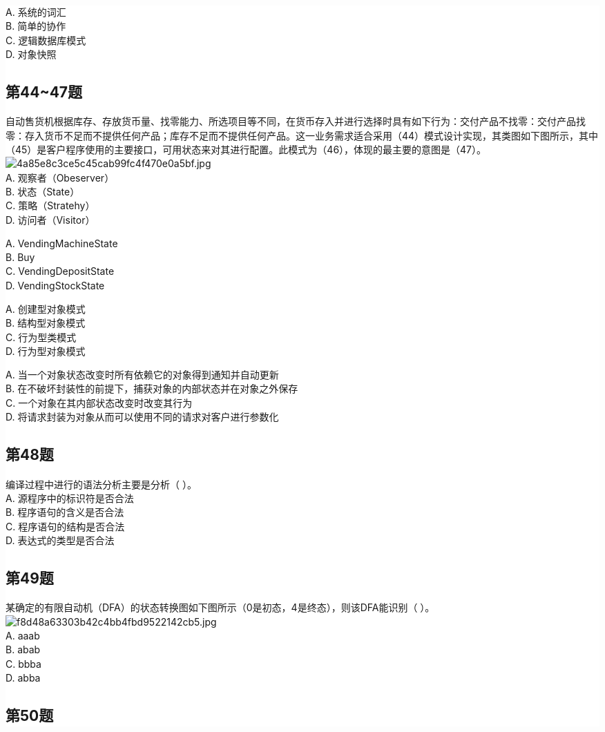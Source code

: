 A. 系统的词汇  
B. 简单的协作  
C. 逻辑数据库模式  
D. 对象快照  


## 第44~47题 ##

自动售货机根据库存、存放货币量、找零能力、所选项目等不同，在货币存入并进行选择时具有如下行为：交付产品不找零：交付产品找零：存入货币不足而不提供任何产品；库存不足而不提供任何产品。这一业务需求适合采用（44）模式设计实现，其类图如下图所示，其中（45）是客户程序使用的主要接口，可用状态来对其进行配置。此模式为（46），体现的最主要的意图是（47）。![4a85e8c3ce5c45cab99fc4f470e0a5bf.jpg][]  
A. 观察者（Obeserver）  
B. 状态（State）  
C. 策略（Stratehy）  
D. 访问者（Visitor）  
  
A. VendingMachineState  
B. Buy  
C. VendingDepositState  
D. VendingStockState  
  
A. 创建型对象模式  
B. 结构型对象模式  
C. 行为型类模式  
D. 行为型对象模式  
  
A. 当一个对象状态改变时所有依赖它的对象得到通知并自动更新  
B. 在不破坏封装性的前提下，捕获对象的内部状态并在对象之外保存  
C. 一个对象在其内部状态改变时改变其行为  
D. 将请求封装为对象从而可以使用不同的请求对客户进行参数化  


## 第48题 ##

编译过程中进行的语法分析主要是分析（ ）。  
A. 源程序中的标识符是否合法  
B. 程序语句的含义是否合法  
C. 程序语句的结构是否合法  
D. 表达式的类型是否合法  


## 第49题 ##

某确定的有限自动机（DFA）的状态转换图如下图所示（0是初态，4是终态），则该DFA能识别（ ）。  
![f8d48a63303b42c4bb4fbd9522142cb5.jpg][]  
A. aaab  
B. abab  
C. bbba  
D. abba  


## 第50题 ##


[718911926716472f8618ef7aa706bf69.jpg]: https://www.xkxxkx.cn/file/exam/software/软件设计师/综合知识/第17题/718911926716472f8618ef7aa706bf69.jpg
[9326ac0899a041128c9a12a0d83f02e5.jpg]: https://www.xkxxkx.cn/file/exam/software/软件设计师/综合知识/第23题/9326ac0899a041128c9a12a0d83f02e5.jpg
[0601ce4b5c2949a18ceb6e56e022f088.jpg]: https://www.xkxxkx.cn/file/exam/software/软件设计师/综合知识/第24题/0601ce4b5c2949a18ceb6e56e022f088.jpg
[2b323e677f30460eb46d0dea82857cc3.jpg]: https://www.xkxxkx.cn/file/exam/software/软件设计师/综合知识/第27题/2b323e677f30460eb46d0dea82857cc3.jpg
[d1cf5d1e31c844eebb2843ba63f5ebc6.jpg]: https://www.xkxxkx.cn/file/exam/software/软件设计师/综合知识/第29题/d1cf5d1e31c844eebb2843ba63f5ebc6.jpg
[28b476802bca473796b7e8aab145df89.jpg]: https://www.xkxxkx.cn/file/exam/software/软件设计师/综合知识/第41题/28b476802bca473796b7e8aab145df89.jpg
[4a85e8c3ce5c45cab99fc4f470e0a5bf.jpg]: https://www.xkxxkx.cn/file/exam/software/软件设计师/综合知识/第44题/4a85e8c3ce5c45cab99fc4f470e0a5bf.jpg
[f8d48a63303b42c4bb4fbd9522142cb5.jpg]: https://www.xkxxkx.cn/file/exam/software/软件设计师/综合知识/第49题/f8d48a63303b42c4bb4fbd9522142cb5.jpg
[07c66b52331147ddb686acb0641e42ad.jpg]: https://www.xkxxkx.cn/file/exam/software/软件设计师/综合知识/第50题/07c66b52331147ddb686acb0641e42ad.jpg
[d64e3dadc06b4335b7d7f82f1258452c.jpg]: https://www.xkxxkx.cn/file/exam/software/软件设计师/综合知识/第55题/d64e3dadc06b4335b7d7f82f1258452c.jpg
[bc632e3a3a524d799b945c228413efdc.jpg]: https://www.xkxxkx.cn/file/exam/software/软件设计师/综合知识/第55题/bc632e3a3a524d799b945c228413efdc.jpg
[a0cc482ddd7844e78f22601be6f02d7c.jpg]: https://www.xkxxkx.cn/file/exam/software/软件设计师/综合知识/第55题/a0cc482ddd7844e78f22601be6f02d7c.jpg
[48a3a50523d64b439db068d76c53c7a9.jpg]: https://www.xkxxkx.cn/file/exam/software/软件设计师/综合知识/第55题/48a3a50523d64b439db068d76c53c7a9.jpg
[2661107180c4497d93d113679fe98bdb.jpg]: https://www.xkxxkx.cn/file/exam/software/软件设计师/综合知识/第61题/2661107180c4497d93d113679fe98bdb.jpg
[086920fd68f24a17877d70d2cdf7f20c.jpg]: https://www.xkxxkx.cn/file/exam/software/软件设计师/综合知识/第61题/086920fd68f24a17877d70d2cdf7f20c.jpg
[b90bd4933489436698ef865a7aac5065.jpg]: https://www.xkxxkx.cn/file/exam/software/软件设计师/综合知识/第61题/b90bd4933489436698ef865a7aac5065.jpg
[da28a79eac61482ca50358030d3931bb.jpg]: https://www.xkxxkx.cn/file/exam/software/软件设计师/综合知识/第61题/da28a79eac61482ca50358030d3931bb.jpg
[3671b9d742b9466789f925b1a0667b30.jpg]: https://www.xkxxkx.cn/file/exam/software/软件设计师/综合知识/第62题/3671b9d742b9466789f925b1a0667b30.jpg
[a4db7bc4a2b94c74b14aaac60c1fdea6.jpg]: https://www.xkxxkx.cn/file/exam/software/软件设计师/综合知识/第23题/a4db7bc4a2b94c74b14aaac60c1fdea6.jpg
[b44bbb7e3b954a5d90d6b291c22d3c42.jpg]: https://www.xkxxkx.cn/file/exam/software/软件设计师/综合知识/第39题/b44bbb7e3b954a5d90d6b291c22d3c42.jpg
[6b4d2658c7e9456dbec7fc66fec99039.jpg]: https://www.xkxxkx.cn/file/exam/software/软件设计师/综合知识/第44题/6b4d2658c7e9456dbec7fc66fec99039.jpg
[c2c86b0ad7ba4626810f49a73c5afaf6.jpg]: https://www.xkxxkx.cn/file/exam/software/软件设计师/综合知识/第44题/c2c86b0ad7ba4626810f49a73c5afaf6.jpg
[674c802d65734412b87dcdf7be89cdde.jpg]: https://www.xkxxkx.cn/file/exam/software/软件设计师/综合知识/第44题/674c802d65734412b87dcdf7be89cdde.jpg
[9229f475820d4b91bd190ede43017ebb.jpg]: https://www.xkxxkx.cn/file/exam/software/软件设计师/综合知识/第44题/9229f475820d4b91bd190ede43017ebb.jpg
[9aef9d5fcbd74143972bd40e5b6bb787.jpg]: https://www.xkxxkx.cn/file/exam/software/软件设计师/综合知识/第54题/9aef9d5fcbd74143972bd40e5b6bb787.jpg
[b5d0e83fc8c74cdda377194c5510f0cd.jpg]: https://www.xkxxkx.cn/file/exam/software/软件设计师/综合知识/第54题/b5d0e83fc8c74cdda377194c5510f0cd.jpg
[48a3a50523d64b439db068d76c53c7a9.jpg]: https://www.xkxxkx.cn/file/exam/software/软件设计师/综合知识/第55题/48a3a50523d64b439db068d76c53c7a9.jpg
[e62b1d3f553541ef9d29a351de73bc01.jpg]: https://www.xkxxkx.cn/file/exam/software/软件设计师/综合知识/第58题/e62b1d3f553541ef9d29a351de73bc01.jpg
[2661107180c4497d93d113679fe98bdb.jpg]: https://www.xkxxkx.cn/file/exam/software/软件设计师/综合知识/第61题/2661107180c4497d93d113679fe98bdb.jpg
[5c0d1ec66d744f8f87071adc47c6a6da.jpg]: https://www.xkxxkx.cn/file/exam/software/软件设计师/综合知识/第61题/5c0d1ec66d744f8f87071adc47c6a6da.jpg
[48a6d761e703464e82c86695a4e50839.jpg]: https://www.xkxxkx.cn/file/exam/software/软件设计师/综合知识/第61题/48a6d761e703464e82c86695a4e50839.jpg